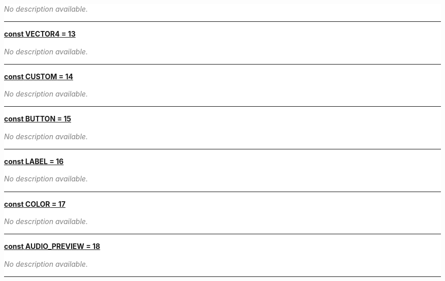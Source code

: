 

 <span style = "color: gray">*No description available.*</span> 

---


<a class="header" id="constant-VECTOR4" href="#constant-VECTOR4">**<span class="hljs-attribute">const</span> <span class="hljs-title">VECTOR4</span><span class="hljs-comment"> = 13</span>**</a>



 <span style = "color: gray">*No description available.*</span> 

---


<a class="header" id="constant-CUSTOM" href="#constant-CUSTOM">**<span class="hljs-attribute">const</span> <span class="hljs-title">CUSTOM</span><span class="hljs-comment"> = 14</span>**</a>



 <span style = "color: gray">*No description available.*</span> 

---


<a class="header" id="constant-BUTTON" href="#constant-BUTTON">**<span class="hljs-attribute">const</span> <span class="hljs-title">BUTTON</span><span class="hljs-comment"> = 15</span>**</a>



 <span style = "color: gray">*No description available.*</span> 

---


<a class="header" id="constant-LABEL" href="#constant-LABEL">**<span class="hljs-attribute">const</span> <span class="hljs-title">LABEL</span><span class="hljs-comment"> = 16</span>**</a>



 <span style = "color: gray">*No description available.*</span> 

---


<a class="header" id="constant-COLOR" href="#constant-COLOR">**<span class="hljs-attribute">const</span> <span class="hljs-title">COLOR</span><span class="hljs-comment"> = 17</span>**</a>



 <span style = "color: gray">*No description available.*</span> 

---


<a class="header" id="constant-AUDIO_PREVIEW" href="#constant-AUDIO_PREVIEW">**<span class="hljs-attribute">const</span> <span class="hljs-title">AUDIO_PREVIEW</span><span class="hljs-comment"> = 18</span>**</a>



 <span style = "color: gray">*No description available.*</span> 

---

